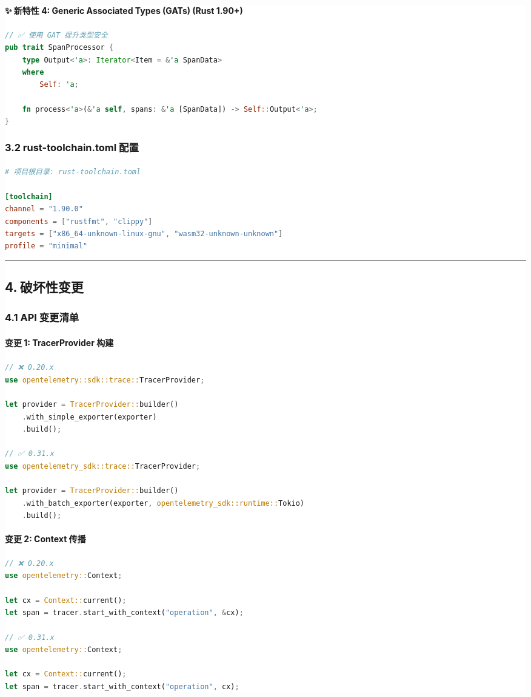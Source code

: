 #### ✨ 新特性 4: Generic Associated Types (GATs) (Rust 1.90+)

```rust
// ✅ 使用 GAT 提升类型安全
pub trait SpanProcessor {
    type Output<'a>: Iterator<Item = &'a SpanData>
    where
        Self: 'a;
    
    fn process<'a>(&'a self, spans: &'a [SpanData]) -> Self::Output<'a>;
}
```

### 3.2 rust-toolchain.toml 配置

```toml
# 项目根目录: rust-toolchain.toml

[toolchain]
channel = "1.90.0"
components = ["rustfmt", "clippy"]
targets = ["x86_64-unknown-linux-gnu", "wasm32-unknown-unknown"]
profile = "minimal"
```

---

## 4. 破坏性变更

### 4.1 API 变更清单

#### 变更 1: TracerProvider 构建

```rust
// ❌ 0.20.x
use opentelemetry::sdk::trace::TracerProvider;

let provider = TracerProvider::builder()
    .with_simple_exporter(exporter)
    .build();

// ✅ 0.31.x
use opentelemetry_sdk::trace::TracerProvider;

let provider = TracerProvider::builder()
    .with_batch_exporter(exporter, opentelemetry_sdk::runtime::Tokio)
    .build();
```

#### 变更 2: Context 传播

```rust
// ❌ 0.20.x
use opentelemetry::Context;

let cx = Context::current();
let span = tracer.start_with_context("operation", &cx);

// ✅ 0.31.x
use opentelemetry::Context;

let cx = Context::current();
let span = tracer.start_with_context("operation", cx);
```
